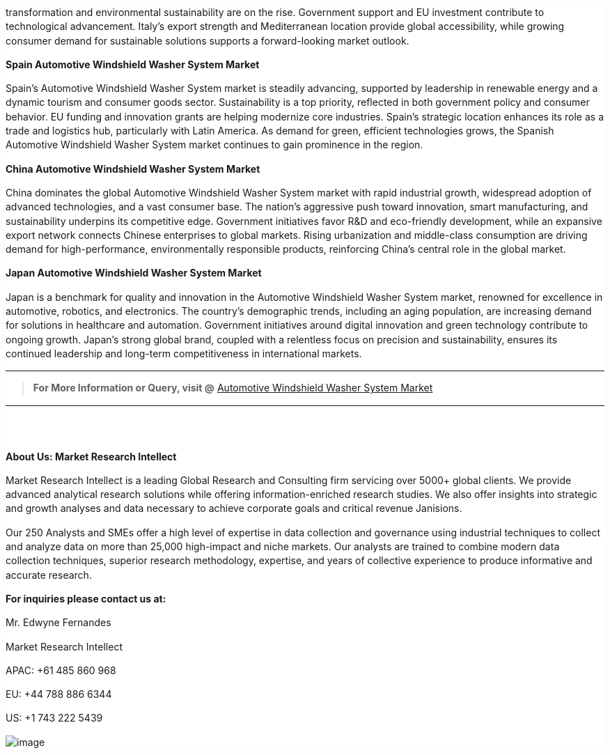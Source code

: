 transformation and environmental sustainability are on the rise. Government support and EU investment contribute to technological advancement. Italy&rsquo;s export strength and Mediterranean location provide global accessibility, while growing consumer demand for sustainable solutions supports a forward-looking market outlook.</p><p class="" data-start="4424" data-end="4975"><strong data-start="4424" data-end="4445">Spain Automotive Windshield Washer System Market</strong></p><p class="" data-start="4424" data-end="4975">Spain&rsquo;s Automotive Windshield Washer System market is steadily advancing, supported by leadership in renewable energy and a dynamic tourism and consumer goods sector. Sustainability is a top priority, reflected in both government policy and consumer behavior. EU funding and innovation grants are helping modernize core industries. Spain&rsquo;s strategic location enhances its role as a trade and logistics hub, particularly with Latin America. As demand for green, efficient technologies grows, the Spanish Automotive Windshield Washer System market continues to gain prominence in the region.</p><p class="" data-start="4977" data-end="5589"><strong data-start="4977" data-end="4998">China Automotive Windshield Washer System Market</strong></p><p class="" data-start="4977" data-end="5589">China dominates the global Automotive Windshield Washer System market with rapid industrial growth, widespread adoption of advanced technologies, and a vast consumer base. The nation&rsquo;s aggressive push toward innovation, smart manufacturing, and sustainability underpins its competitive edge. Government initiatives favor R&amp;D and eco-friendly development, while an expansive export network connects Chinese enterprises to global markets. Rising urbanization and middle-class consumption are driving demand for high-performance, environmentally responsible products, reinforcing China&rsquo;s central role in the global market.</p><p class="" data-start="5591" data-end="6162"><strong data-start="5591" data-end="5612">Japan Automotive Windshield Washer System Market</strong></p><p class="" data-start="5591" data-end="6162">Japan is a benchmark for quality and innovation in the Automotive Windshield Washer System market, renowned for excellence in automotive, robotics, and electronics. The country&rsquo;s demographic trends, including an aging population, are increasing demand for solutions in healthcare and automation. Government initiatives around digital innovation and green technology contribute to ongoing growth. Japan&rsquo;s strong global brand, coupled with a relentless focus on precision and sustainability, ensures its continued leadership and long-term competitiveness in international markets.</p><hr /><blockquote><p><span class="font-[700]"><strong>For More Information or Query, visit&nbsp;@</strong>&nbsp;</span><span class="font-[700]"><a href="https://www.marketresearchintellect.com/product/global-automotive-windshield-washer-system-market-size-and-forecast/?utm_source=Linkedin&utm_medium=041" target="_blank" data-tracking-control-name="article-ssr-frontend-pulse_little-text-block" data-tracking-will-navigate="" data-test-link="">Automotive Windshield Washer System Market</a></span></p></blockquote><hr /><h3>&nbsp;</h3><p><strong><span class="font-[700]">About Us: Market Research Intellect</span></strong></p><p><span class="">Market Research Intellect is a leading Global Research and Consulting firm servicing over 5000+ global clients. We provide advanced analytical research solutions while offering information-enriched research studies.&nbsp;</span>We also offer insights into strategic and growth analyses and data necessary to achieve corporate goals and critical revenue Janisions.</p><p><span class="">Our 250 Analysts and SMEs offer a high level of expertise in data collection and governance using industrial techniques to collect and analyze data on more than 25,000 high-impact and niche markets. Our analysts are trained to combine modern data collection techniques, superior research methodology, expertise, and years of collective experience to produce informative and accurate research.</span></p><p><strong>For inquiries please contact us at:</strong></p><p>Mr. Edwyne Fernandes</p><p>Market Research Intellect</p><p>APAC: +61 485 860 968</p><p>EU: +44 788 886 6344</p><p>US: +1 743 222 5439</p>
![image](https://github.com/user-attachments/assets/11e0b114-d8ee-4d7a-a466-58075f09f310)
